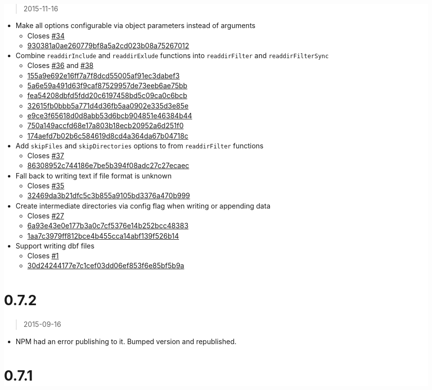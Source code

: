 > 2015-11-16

* Make all options configurable via object parameters instead of arguments
  * Closes [#34](https://github.com/mhkeller/indian-ocean/issues/34)
  * [930381a0ae260779bf8a5a2cd023b08a75267012](https://github.com/mhkeller/indian-ocean/commit/930381a0ae260779bf8a5a2cd023b08a75267012)
* Combine `readdirInclude` and `readdirExlude` functions into `readdirFilter` and `readdirFilterSync`
  * Closes [#36](https://github.com/mhkeller/indian-ocean/issues/36) and [#38](https://github.com/mhkeller/indian-ocean/issues/38)
  * [155a9e692e16ff7a7f8dcd55005af91ec3dabef3](https://github.com/mhkeller/indian-ocean/commit/155a9e692e16ff7a7f8dcd55005af91ec3dabef3)
  * [5a6e59a491d63f9caf87529957de73eeb6ae75bb](https://github.com/mhkeller/indian-ocean/commit/5a6e59a491d63f9caf87529957de73eeb6ae75bb)
  * [fea54208dbfd5fdd20c6197458bd5c09ca0c6bcb](https://github.com/mhkeller/indian-ocean/commit/fea54208dbfd5fdd20c6197458bd5c09ca0c6bcb)
  * [32615fb0bbb5a771d4d36fb5aa0902e335d3e85e](https://github.com/mhkeller/indian-ocean/commit/32615fb0bbb5a771d4d36fb5aa0902e335d3e85e)
  * [e9ce3f65618d0d8abb53d6bcb904851e46384b44](https://github.com/mhkeller/indian-ocean/commit/e9ce3f65618d0d8abb53d6bcb904851e46384b44)
  * [750a149accfd68e17a803b18ecb20952a6d251f0](https://github.com/mhkeller/indian-ocean/commit/750a149accfd68e17a803b18ecb20952a6d251f0)
  * [174aefd7b02b6c584619d8cd4a364da67b04718c](https://github.com/mhkeller/indian-ocean/commit/174aefd7b02b6c584619d8cd4a364da67b04718c)
* Add `skipFiles` and `skipDirectories` options to from `readdirFilter` functions
  * Closes [#37](https://github.com/mhkeller/indian-ocean/issues/37)
  * [86308952c744186e7be5b394f08adc27c27ecaec](https://github.com/mhkeller/indian-ocean/commit/86308952c744186e7be5b394f08adc27c27ecaec)
* Fall back to writing text if file format is unknown
  * Closes [#35](https://github.com/mhkeller/indian-ocean/issues/35)
  * [32469da3b21dfc5c3b855a9105bd3376a470b999](https://github.com/mhkeller/indian-ocean/commit/32469da3b21dfc5c3b855a9105bd3376a470b999)
* Create intermediate directories via config flag when writing or appending data
  * Closes [#27](https://github.com/mhkeller/indian-ocean/issues/27)
  * [6a93e43e0e177b3a0c7cf5376e14b252bcc48383](https://github.com/mhkeller/indian-ocean/commit/6a93e43e0e177b3a0c7cf5376e14b252bcc48383)
  * [1aa7c3979ff812bce4b455cca14abf139f526b14](https://github.com/mhkeller/indian-ocean/commit/1aa7c3979ff812bce4b455cca14abf139f526b14)
* Support writing dbf files
  * Closes [#1](https://github.com/mhkeller/indian-ocean/issues/1)
  * [30d24244177e7c1cef03dd06ef853f6e85bf5b9a](https://github.com/mhkeller/indian-ocean/commit/30d24244177e7c1cef03dd06ef853f6e85bf5b9a)

# 0.7.2

> 2015-09-16

* NPM had an error publishing to it. Bumped version and republished.

# 0.7.1

